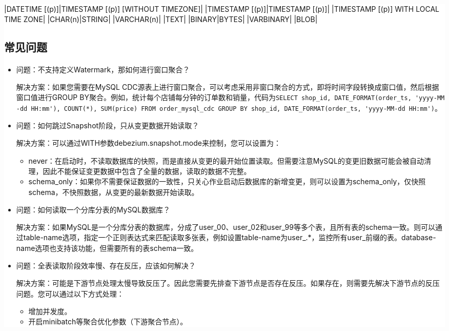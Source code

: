 |DATETIME \[\(p\)\]|TIMESTAMP \[\(p\)\] \[WITHOUT TIMEZONE\]|
|TIMESTAMP \[\(p\)\]|TIMESTAMP \[\(p\)\]|
|TIMESTAMP \[\(p\)\] WITH LOCAL TIME ZONE|
|CHAR\(n\)|STRING|
|VARCHAR\(n\)|
|TEXT|
|BINARY|BYTES|
|VARBINARY|
|BLOB|

## 常见问题

-   问题：不支持定义Watermark，那如何进行窗口聚合？

    解决方案：如果您需要在MySQL CDC源表上进行窗口聚合，可以考虑采用非窗口聚合的方式，即将时间字段转换成窗口值，然后根据窗口值进行GROUP BY聚合。例如，统计每个店铺每分钟的订单数和销量，代码为`SELECT shop_id, DATE_FORMAT(order_ts, 'yyyy-MM-dd HH:mm'), COUNT(*), SUM(price) FROM order_mysql_cdc GROUP BY shop_id, DATE_FORMAT(order_ts, 'yyyy-MM-dd HH:mm')`。

-   问题：如何跳过Snapshot阶段，只从变更数据开始读取？

    解决方案：可以通过WITH参数debezium.snapshot.mode来控制，您可以设置为：

    -   never：在启动时，不读取数据库的快照，而是直接从变更的最开始位置读取。但需要注意MySQL的变更旧数据可能会被自动清理，因此不能保证变更数据中包含了全量的数据，读取的数据不完整。
    -   schema\_only：如果你不需要保证数据的一致性，只关心作业启动后数据库的新增变更，则可以设置为schema\_only，仅快照schema，不快照数据，从变更的最新数据开始读取。
-   问题：如何读取一个分库分表的MySQL数据库？

    解决方案：如果MySQL是一个分库分表的数据库，分成了user\_00、user\_02和user\_99等多个表，且所有表的schema一致。则可以通过table-name选项，指定一个正则表达式来匹配读取多张表，例如设置table-name为user\_.\*，监控所有user\_前缀的表。database-name选项也支持该功能，但需要所有的表schema一致。

-   问题：全表读取阶段效率慢、存在反压，应该如何解决？

    解决方案：可能是下游节点处理太慢导致反压了。因此您需要先排查下游节点是否存在反压。如果存在，则需要先解决下游节点的反压问题。您可以通过以下方式处理：

    -   增加并发度。
    -   开启minibatch等聚合优化参数（下游聚合节点）。

